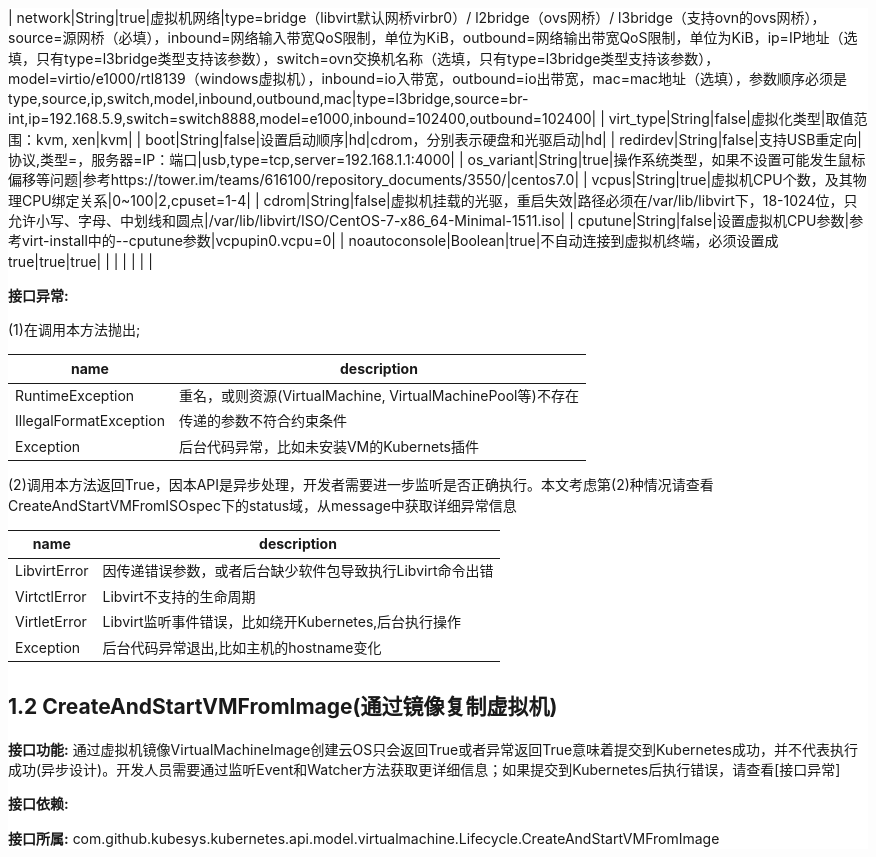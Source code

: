 | network|String|true|虚拟机网络|type=bridge（libvirt默认网桥virbr0）/ l2bridge（ovs网桥）/ l3bridge（支持ovn的ovs网桥），source=源网桥（必填），inbound=网络输入带宽QoS限制，单位为KiB，outbound=网络输出带宽QoS限制，单位为KiB，ip=IP地址（选填，只有type=l3bridge类型支持该参数），switch=ovn交换机名称（选填，只有type=l3bridge类型支持该参数），model=virtio/e1000/rtl8139（windows虚拟机），inbound=io入带宽，outbound=io出带宽，mac=mac地址（选填），参数顺序必须是type,source,ip,switch,model,inbound,outbound,mac|type=l3bridge,source=br-int,ip=192.168.5.9,switch=switch8888,model=e1000,inbound=102400,outbound=102400|
| virt_type|String|false|虚拟化类型|取值范围：kvm, xen|kvm|
| boot|String|false|设置启动顺序|hd|cdrom，分别表示硬盘和光驱启动|hd|
| redirdev|String|false|支持USB重定向|协议,类型=，服务器=IP：端口|usb,type=tcp,server=192.168.1.1:4000|
| os_variant|String|true|操作系统类型，如果不设置可能发生鼠标偏移等问题|参考https://tower.im/teams/616100/repository_documents/3550/|centos7.0|
| vcpus|String|true|虚拟机CPU个数，及其物理CPU绑定关系|0~100|2,cpuset=1-4|
| cdrom|String|false|虚拟机挂载的光驱，重启失效|路径必须在/var/lib/libvirt下，18-1024位，只允许小写、字母、中划线和圆点|/var/lib/libvirt/ISO/CentOS-7-x86_64-Minimal-1511.iso|
| cputune|String|false|设置虚拟机CPU参数|参考virt-install中的--cputune参数|vcpupin0.vcpu=0|
| noautoconsole|Boolean|true|不自动连接到虚拟机终端，必须设置成true|true|true|
|  |  |  |  |  |

**接口异常:**

(1)在调用本方法抛出;

| name  | description | 
| ----- | ----- | 
| RuntimeException |  重名，或则资源(VirtualMachine, VirtualMachinePool等)不存在   |
| IllegalFormatException | 传递的参数不符合约束条件    |
| Exception    | 后台代码异常，比如未安装VM的Kubernets插件    |

(2)调用本方法返回True，因本API是异步处理，开发者需要进一步监听是否正确执行。本文考虑第(2)种情况请查看CreateAndStartVMFromISOspec下的status域，从message中获取详细异常信息

| name  | description | 
| ----- | ----- | 
| LibvirtError | 因传递错误参数，或者后台缺少软件包导致执行Libvirt命令出错   |
| VirtctlError | Libvirt不支持的生命周期    |
| VirtletError | Libvirt监听事件错误，比如绕开Kubernetes,后台执行操作  |
| Exception    | 后台代码异常退出,比如主机的hostname变化    |

## 1.2 CreateAndStartVMFromImage(通过镜像复制虚拟机)

**接口功能:**
	通过虚拟机镜像VirtualMachineImage创建云OS只会返回True或者异常返回True意味着提交到Kubernetes成功，并不代表执行成功(异步设计)。开发人员需要通过监听Event和Watcher方法获取更详细信息；如果提交到Kubernetes后执行错误，请查看[接口异常]

**接口依赖:**
	

**接口所属:**
	com.github.kubesys.kubernetes.api.model.virtualmachine.Lifecycle.CreateAndStartVMFromImage
